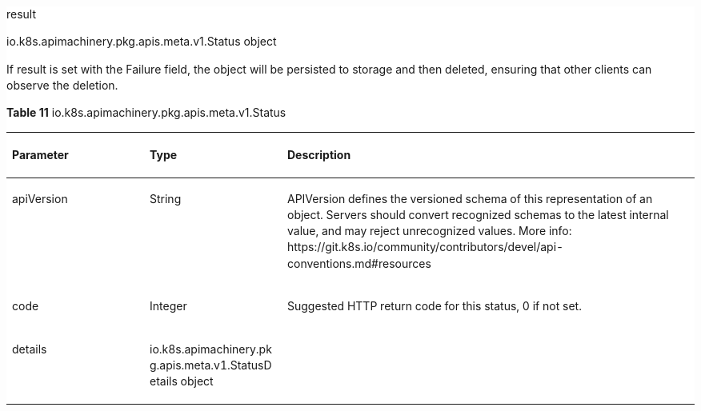 </td>
</tr>
<tr id="row1382515292181"><td class="cellrowborder" valign="top" width="20%" headers="mcps1.2.4.1.1 "><p id="p13137143001817"><a name="p13137143001817"></a><a name="p13137143001817"></a>result</p>
</td>
<td class="cellrowborder" valign="top" width="20%" headers="mcps1.2.4.1.2 "><p id="p31371430151813"><a name="p31371430151813"></a><a name="p31371430151813"></a>io.k8s.apimachinery.pkg.apis.meta.v1.Status object</p>
</td>
<td class="cellrowborder" valign="top" width="60%" headers="mcps1.2.4.1.3 "><p id="p16137113020184"><a name="p16137113020184"></a><a name="p16137113020184"></a>If result is set with the Failure field, the object will be persisted to storage and then deleted, ensuring that other clients can observe the deletion.</p>
</td>
</tr>
</tbody>
</table>

**Table  11**  io.k8s.apimachinery.pkg.apis.meta.v1.Status

<a name="response_io.k8s.apimachinery.pkg.apis.meta.v1.Status"></a>
<table><thead align="left"><tr id="row14831529161820"><th class="cellrowborder" valign="top" width="20%" id="mcps1.2.4.1.1"><p id="p313793011182"><a name="p313793011182"></a><a name="p313793011182"></a>Parameter</p>
</th>
<th class="cellrowborder" valign="top" width="20%" id="mcps1.2.4.1.2"><p id="p181374301188"><a name="p181374301188"></a><a name="p181374301188"></a>Type</p>
</th>
<th class="cellrowborder" valign="top" width="60%" id="mcps1.2.4.1.3"><p id="p7138113071819"><a name="p7138113071819"></a><a name="p7138113071819"></a>Description</p>
</th>
</tr>
</thead>
<tbody><tr id="row38311529171816"><td class="cellrowborder" valign="top" width="20%" headers="mcps1.2.4.1.1 "><p id="p121389303184"><a name="p121389303184"></a><a name="p121389303184"></a>apiVersion</p>
</td>
<td class="cellrowborder" valign="top" width="20%" headers="mcps1.2.4.1.2 "><p id="p713813306184"><a name="p713813306184"></a><a name="p713813306184"></a>String</p>
</td>
<td class="cellrowborder" valign="top" width="60%" headers="mcps1.2.4.1.3 "><p id="p1913823014181"><a name="p1913823014181"></a><a name="p1913823014181"></a>APIVersion defines the versioned schema of this representation of an object. Servers should convert recognized schemas to the latest internal value, and may reject unrecognized values. More info: https://git.k8s.io/community/contributors/devel/api-conventions.md#resources</p>
</td>
</tr>
<tr id="row10831152931816"><td class="cellrowborder" valign="top" width="20%" headers="mcps1.2.4.1.1 "><p id="p4138183091813"><a name="p4138183091813"></a><a name="p4138183091813"></a>code</p>
</td>
<td class="cellrowborder" valign="top" width="20%" headers="mcps1.2.4.1.2 "><p id="p20138930201815"><a name="p20138930201815"></a><a name="p20138930201815"></a>Integer</p>
</td>
<td class="cellrowborder" valign="top" width="60%" headers="mcps1.2.4.1.3 "><p id="p16138163041816"><a name="p16138163041816"></a><a name="p16138163041816"></a>Suggested HTTP return code for this status, 0 if not set.</p>
</td>
</tr>
<tr id="row12832202918189"><td class="cellrowborder" valign="top" width="20%" headers="mcps1.2.4.1.1 "><p id="p1513863071811"><a name="p1513863071811"></a><a name="p1513863071811"></a>details</p>
</td>
<td class="cellrowborder" valign="top" width="20%" headers="mcps1.2.4.1.2 "><p id="p513803014185"><a name="p513803014185"></a><a name="p513803014185"></a>io.k8s.apimachinery.pkg.apis.meta.v1.StatusDetails object</p>